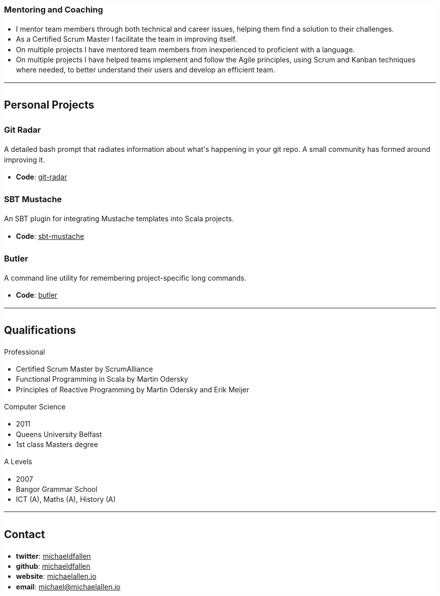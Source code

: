 ### Mentoring and Coaching

- I mentor team members through both technical and career issues, helping them
  find a solution to their challenges.
- As a Certified Scrum Master I facilitate the team in improving itself.
- On multiple projects I have mentored team members from inexperienced to
  proficient with a language.
- On multiple projects I have helped teams implement and follow the Agile
  principles, using Scrum and Kanban techniques where needed, to better
  understand their users and develop an efficient team.

--------------------------------------------------------------------------------

Personal Projects
-----------------

### Git Radar

A detailed bash prompt that radiates information about what's happening
in your git repo. A small community has formed around improving it.

- **Code**: [git-radar](https://github.com/michaeldfallen/git-radar)

### SBT Mustache

An SBT plugin for integrating Mustache templates into Scala projects.

- **Code**: [sbt-mustache](https://github.com/michaeldfallen/sbt-mustache)

### Butler

A command line utility for remembering project-specific long commands.

- **Code**: [butler](https://github.com/michaeldfallen/butler)

--------------------------------------------------------------------------------

Qualifications
--------------

Professional
- Certified Scrum Master by ScrumAlliance
- Functional Programming in Scala by Martin Odersky
- Principles of Reactive Programming by Martin Odersky and Erik Meijer

Computer Science
- 2011
- Queens University Belfast
- 1st class Masters degree

A Levels
- 2007
- Bangor Grammar School
- ICT (A), Maths (A), History (A)

--------------------------------------------------------------------------------

Contact
-------

- **twitter**: [michaeldfallen](https://twitter.com/michaeldfallen)
- **github**: [michaeldfallen](https://github.com/michaeldfallen)
- **website**: [michaelallen.io](https://michaelallen.io)
- **email**: michael@michaelallen.io
